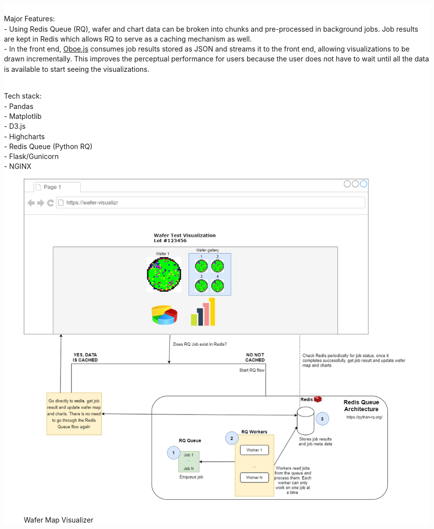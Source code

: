 <br>Major Features:
<br> - Using Redis Queue (RQ), wafer and chart data can be broken into chunks and pre-processed in background jobs. Job results are kept in Redis which allows RQ to serve as a caching mechanism as well.
<br> - In the front end, <a href = "http://oboejs.com/">Oboe.js</a> consumes job results stored as JSON and streams it to the front end, allowing visualizations to be drawn incrementally. This improves the perceptual performance for users because the user does not have to wait until all the data is available to start seeing the visualizations.

<br>Tech stack:
<br> - Pandas
<br> - Matplotlib
<br> - D3.js
<br> - Highcharts
<br> - Redis Queue (Python RQ)
<br> - Flask/Gunicorn
<br> - NGINX

<figure>
<a href="images/wafer_gallery.png"><img src="images/wafer_gallery.png"></a>
<figcaption>Wafer Map Visualizer</figcaption>
</figure>
